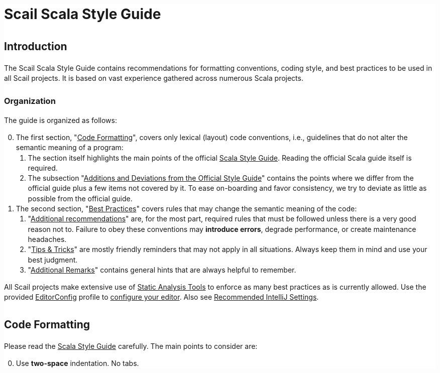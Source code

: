 Scail Scala Style Guide
=======================

Introduction
------------

The Scail Scala Style Guide contains recommendations for formatting conventions,
coding style, and best practices to be used in all Scail projects.
It is based on vast experience gathered across numerous Scala projects.

### Organization

The guide is organized as follows:

0. The first section, "[Code Formatting](#code-formatting)", covers only lexical
(layout) code conventions, i.e., guidelines that do not alter the semantic
meaning of a program:
    1. The section itself highlights the main points of the official
    [Scala Style Guide].
    Reading the official Scala guide itself is required.
    1. The subsection
    "[Additions and Deviations from the Official Style Guide](#additions-and-deviations-from-the-official-style-guide)"
    contains the points where we differ from the official guide plus a few items
    not covered by it.
    To ease on-boarding and favor consistency, we try to deviate as little as
    possible from the official guide.
0. The second section, "[Best Practices](#best-practices)" covers rules that may
change the semantic meaning of the code:
    1. "[Additional recommendations](#additional-recommendations)" are, for the
    most part, required rules that must be followed unless there is a very good
    reason not to.
    Failure to obey these conventions may **introduce errors**, degrade
    performance, or create maintenance headaches.
    1. "[Tips & Tricks](#tips--tricks)" are mostly friendly reminders that may
    not apply in all situations.
    Always keep them in mind and use your best judgment.
    1. "[Additional Remarks](#additional-remarks)" contains general hints that
    are always helpful to remember.

All Scail projects make extensive use of
[Static Analysis Tools](#static-analysis-tools) to enforce as many
best practices as is currently allowed.
Use the provided [EditorConfig](http://editorconfig.org) profile to
[configure your editor](resources/.editorconfig).
Also see [Recommended IntelliJ Settings](#recommended-intellij-settings).

Code Formatting
---------------

Please read the [Scala Style Guide] carefully. The main points to consider are:

0. Use **two-space** indentation. No tabs.


[Scala Style Guide]: http://docs.scala-lang.org/style
[Scalastyle]: http://www.scalastyle.org
[WartRemover]: http://github.com/wartremover/wartremover
[Scapegoat]: http://github.com/sksamuel/scapegoat
[Linter]: http://github.com/HairyFotr/linter
[cpd4sbt]: https://github.com/sbt/sbt-cpd
[Scalafmt]: http://scalameta.org/scalafmt
[Scalariform]: http://github.com/scala-ide/scalariform